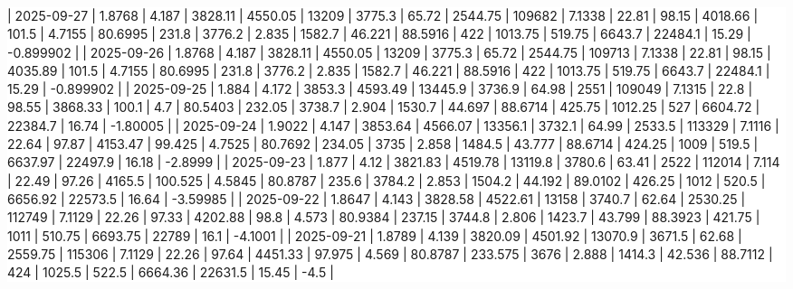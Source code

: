 | 2025-09-27 |                     1.8768 |                   4.187 |                    3828.11 |         4550.05 |                    13209   |            3775.3 |       65.72 |           2544.75 |      109682 |                  7.1338 |                 22.81 |            98.15  |     4018.66 |            101.5   |          4.7155 |               80.6995 |              231.8   |                   3776.2 |                2.835 |            1582.7 |          46.221 |                  88.5916 |        422    |           1013.75 |         519.75 |       6643.7  |        22484.1 |       15.29 |                 -0.899902 |
| 2025-09-26 |                     1.8768 |                   4.187 |                    3828.11 |         4550.05 |                    13209   |            3775.3 |       65.72 |           2544.75 |      109713 |                  7.1338 |                 22.81 |            98.15  |     4035.89 |            101.5   |          4.7155 |               80.6995 |              231.8   |                   3776.2 |                2.835 |            1582.7 |          46.221 |                  88.5916 |        422    |           1013.75 |         519.75 |       6643.7  |        22484.1 |       15.29 |                 -0.899902 |
| 2025-09-25 |                     1.884  |                   4.172 |                    3853.3  |         4593.49 |                    13445.9 |            3736.9 |       64.98 |           2551    |      109049 |                  7.1315 |                 22.8  |            98.55  |     3868.33 |            100.1   |          4.7    |               80.5403 |              232.05  |                   3738.7 |                2.904 |            1530.7 |          44.697 |                  88.6714 |        425.75 |           1012.25 |         527    |       6604.72 |        22384.7 |       16.74 |                 -1.80005  |
| 2025-09-24 |                     1.9022 |                   4.147 |                    3853.64 |         4566.07 |                    13356.1 |            3732.1 |       64.99 |           2533.5  |      113329 |                  7.1116 |                 22.64 |            97.87  |     4153.47 |             99.425 |          4.7525 |               80.7692 |              234.05  |                   3735   |                2.858 |            1484.5 |          43.777 |                  88.6714 |        424.25 |           1009    |         519.5  |       6637.97 |        22497.9 |       16.18 |                 -2.8999   |
| 2025-09-23 |                     1.877  |                   4.12  |                    3821.83 |         4519.78 |                    13119.8 |            3780.6 |       63.41 |           2522    |      112014 |                  7.114  |                 22.49 |            97.26  |     4165.5  |            100.525 |          4.5845 |               80.8787 |              235.6   |                   3784.2 |                2.853 |            1504.2 |          44.192 |                  89.0102 |        426.25 |           1012    |         520.5  |       6656.92 |        22573.5 |       16.64 |                 -3.59985  |
| 2025-09-22 |                     1.8647 |                   4.143 |                    3828.58 |         4522.61 |                    13158   |            3740.7 |       62.64 |           2530.25 |      112749 |                  7.1129 |                 22.26 |            97.33  |     4202.88 |             98.8   |          4.573  |               80.9384 |              237.15  |                   3744.8 |                2.806 |            1423.7 |          43.799 |                  88.3923 |        421.75 |           1011    |         510.75 |       6693.75 |        22789   |       16.1  |                 -4.1001   |
| 2025-09-21 |                     1.8789 |                   4.139 |                    3820.09 |         4501.92 |                    13070.9 |            3671.5 |       62.68 |           2559.75 |      115306 |                  7.1129 |                 22.26 |            97.64  |     4451.33 |             97.975 |          4.569  |               80.8787 |              233.575 |                   3676   |                2.888 |            1414.3 |          42.536 |                  88.7112 |        424    |           1025.5  |         522.5  |       6664.36 |        22631.5 |       15.45 |                 -4.5      |